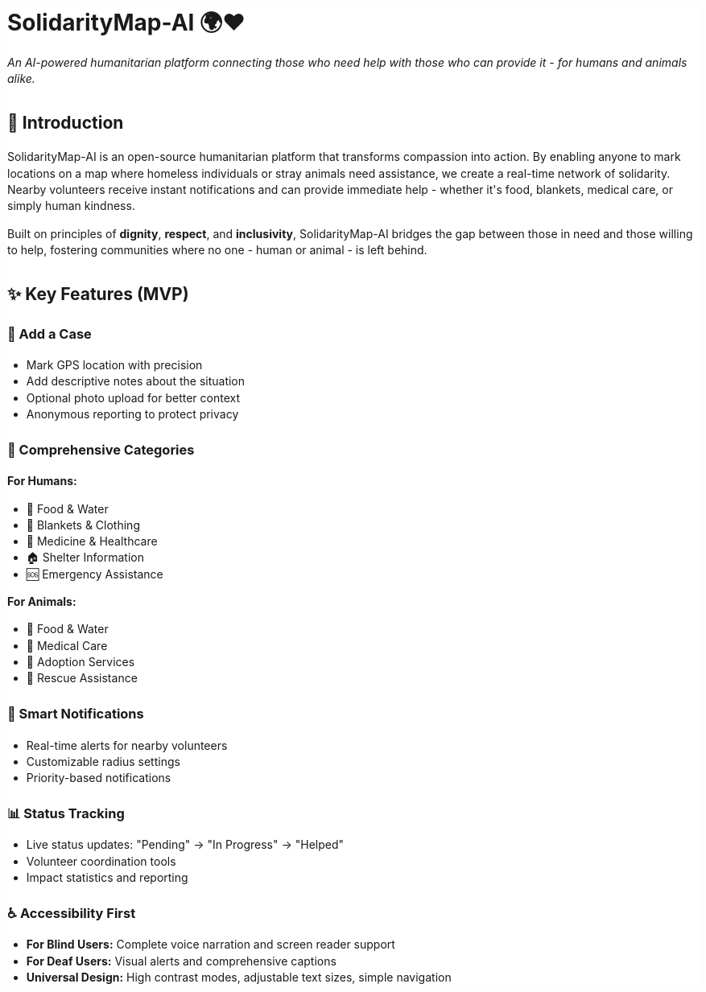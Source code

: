 # SolidarityMap-AI 🌍❤️

*An AI-powered humanitarian platform connecting those who need help with those who can provide it - for humans and animals alike.*

## 🤝 Introduction

SolidarityMap-AI is an open-source humanitarian platform that transforms compassion into action. By enabling anyone to mark locations on a map where homeless individuals or stray animals need assistance, we create a real-time network of solidarity. Nearby volunteers receive instant notifications and can provide immediate help - whether it's food, blankets, medical care, or simply human kindness.

Built on principles of **dignity**, **respect**, and **inclusivity**, SolidarityMap-AI bridges the gap between those in need and those willing to help, fostering communities where no one - human or animal - is left behind.

## ✨ Key Features (MVP)

### 📍 Add a Case
- Mark GPS location with precision
- Add descriptive notes about the situation
- Optional photo upload for better context
- Anonymous reporting to protect privacy

### 📂 Comprehensive Categories

**For Humans:**
- 🍲 Food & Water
- 🧥 Blankets & Clothing
- 💊 Medicine & Healthcare
- 🏠 Shelter Information
- 🆘 Emergency Assistance

**For Animals:**
- 🐾 Food & Water
- 🏥 Medical Care
- 🏡 Adoption Services
- 🚨 Rescue Assistance

### 🔔 Smart Notifications
- Real-time alerts for nearby volunteers
- Customizable radius settings
- Priority-based notifications

### 📊 Status Tracking
- Live status updates: "Pending" → "In Progress" → "Helped"
- Volunteer coordination tools
- Impact statistics and reporting

### ♿ Accessibility First
- **For Blind Users:** Complete voice narration and screen reader support
- **For Deaf Users:** Visual alerts and comprehensive captions
- **Universal Design:** High contrast modes, adjustable text sizes, simple navigation
